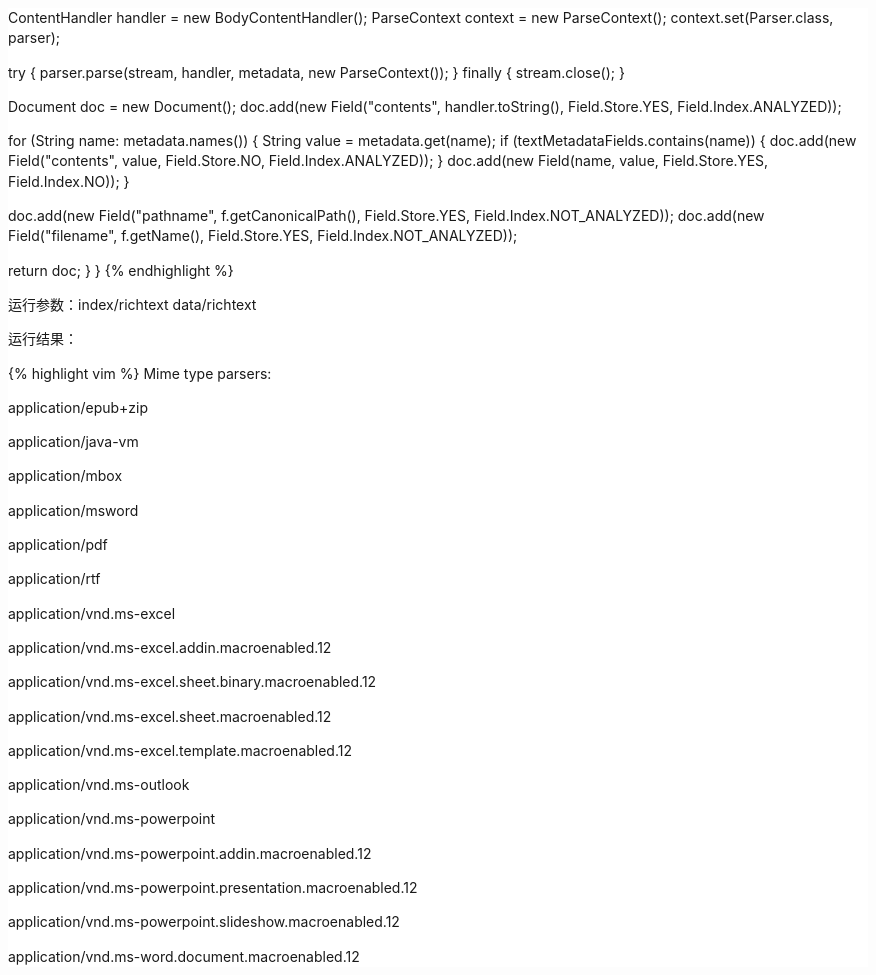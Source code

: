 ContentHandler handler = new BodyContentHandler();
ParseContext context = new ParseContext();
context.set(Parser.class, parser);

try {
parser.parse(stream, handler, metadata, new ParseContext());
} finally {
stream.close();
}

Document doc = new Document();
doc.add(new Field("contents", handler.toString(),
Field.Store.YES, Field.Index.ANALYZED));

for (String name: metadata.names()) {
String value = metadata.get(name);
if (textMetadataFields.contains(name)) {
doc.add(new Field("contents", value,
Field.Store.NO, Field.Index.ANALYZED));
}
doc.add(new Field(name, value,
Field.Store.YES, Field.Index.NO));
}

doc.add(new Field("pathname", f.getCanonicalPath(),
Field.Store.YES, Field.Index.NOT_ANALYZED));
doc.add(new Field("filename", f.getName(),
Field.Store.YES, Field.Index.NOT_ANALYZED));

return doc;
}
}
{% endhighlight %}

运行参数：index/richtext data/richtext

运行结果：

{% highlight vim %}
Mime type parsers:

application/epub+zip

application/java-vm

application/mbox

application/msword

application/pdf

application/rtf

application/vnd.ms-excel

application/vnd.ms-excel.addin.macroenabled.12

application/vnd.ms-excel.sheet.binary.macroenabled.12

application/vnd.ms-excel.sheet.macroenabled.12

application/vnd.ms-excel.template.macroenabled.12

application/vnd.ms-outlook

application/vnd.ms-powerpoint

application/vnd.ms-powerpoint.addin.macroenabled.12

application/vnd.ms-powerpoint.presentation.macroenabled.12

application/vnd.ms-powerpoint.slideshow.macroenabled.12

application/vnd.ms-word.document.macroenabled.12
